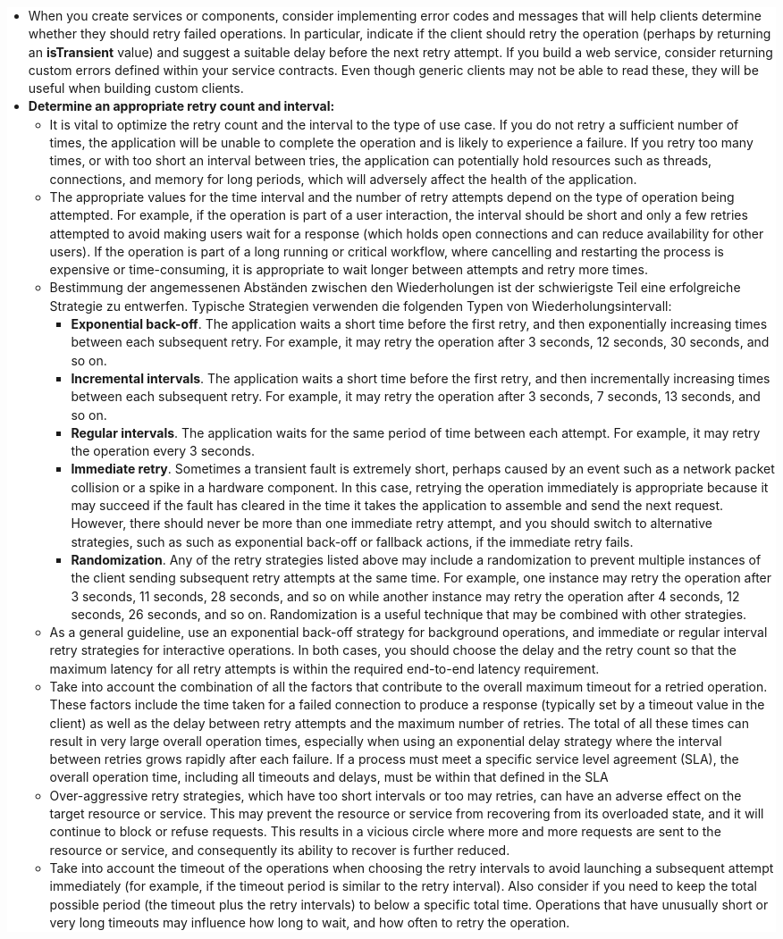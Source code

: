   * When you create services or components, consider implementing error codes and messages that will help clients determine whether they should retry failed operations. In particular, indicate if the client should retry the operation (perhaps by returning an **isTransient** value) and suggest a suitable delay before the next retry attempt. If you build a web service, consider returning custom errors defined within your service contracts. Even though generic clients may not be able to read these, they will be useful when building custom clients.
* **Determine an appropriate retry count and interval:**
  * It is vital to optimize the retry count and the interval to the type of use case. If you do not retry a sufficient number of times, the application will be unable to complete the operation and is likely to experience a failure. If you retry too many times, or with too short an interval between tries, the application can potentially hold resources such as threads, connections, and memory for long periods, which will adversely affect the health of the application.
  * The appropriate values for the time interval and the number of retry attempts depend on the type of operation being attempted. For example, if the operation is part of a user interaction, the interval should be short and only a few retries attempted to avoid making users wait for a response (which holds open connections and can reduce availability for other users). If the operation is part of a long running or critical workflow, where cancelling and restarting the process is expensive or time-consuming, it is appropriate to wait longer between attempts and retry more times.
  * Bestimmung der angemessenen Abständen zwischen den Wiederholungen ist der schwierigste Teil eine erfolgreiche Strategie zu entwerfen. Typische Strategien verwenden die folgenden Typen von Wiederholungsintervall:
      * **Exponential back-off**. The application waits a short time before the first retry, and then exponentially increasing times between each subsequent retry. For example, it may retry the operation after 3 seconds, 12 seconds, 30 seconds, and so on.
      * **Incremental intervals**. The application waits a short time before the first retry, and then incrementally increasing times between each subsequent retry. For example, it may retry the operation after 3 seconds, 7 seconds, 13 seconds, and so on.
      * **Regular intervals**. The application waits for the same period of time between each attempt. For example, it may retry the operation every 3 seconds.
      * **Immediate retry**. Sometimes a transient fault is extremely short, perhaps caused by an event such as a network packet collision or a spike in a hardware component. In this case, retrying the operation immediately is appropriate because it may succeed if the fault has cleared in the time it takes the application to assemble and send the next request. However, there should never be more than one immediate retry attempt, and you should switch to alternative strategies, such as such as exponential back-off or fallback actions, if the immediate retry fails.
      * **Randomization**. Any of the retry strategies listed above may include a randomization to prevent multiple instances of the client sending subsequent retry attempts at the same time. For example, one instance may retry the operation after 3 seconds, 11 seconds, 28 seconds, and so on while another instance may retry the operation after 4 seconds, 12 seconds, 26 seconds, and so on. Randomization is a useful technique that may be combined with other strategies.  
  * As a general guideline, use an exponential back-off strategy for background operations, and immediate or regular interval retry strategies for interactive operations. In both cases, you should choose the delay and the retry count so that the maximum latency for all retry attempts is within the required end-to-end latency requirement.
  * Take into account the combination of all the factors that contribute to the overall maximum timeout for a retried operation. These factors include the time taken for a failed connection to produce a response (typically set by a timeout value in the client) as well as the delay between retry attempts and the maximum number of retries. The total of all these times can result in very large overall operation times, especially when using an exponential delay strategy where the interval between retries grows rapidly after each failure. If a process must meet a specific service level agreement (SLA), the overall operation time, including all timeouts and delays, must be within that defined in the SLA
  * Over-aggressive retry strategies, which have too short intervals or too may retries, can have an adverse effect on the target resource or service. This may prevent the resource or service from recovering from its overloaded state, and it will continue to block or refuse requests. This results in a vicious circle where more and more requests are sent to the resource or service, and consequently its ability to recover is further reduced.
  * Take into account the timeout of the operations when choosing the retry intervals to avoid launching a subsequent attempt immediately (for example, if the timeout period is similar to the retry interval). Also consider if you need to keep the total possible period (the timeout plus the retry intervals) to below a specific total time. Operations that have unusually short or very long timeouts may influence how long to wait, and how often to retry the operation.